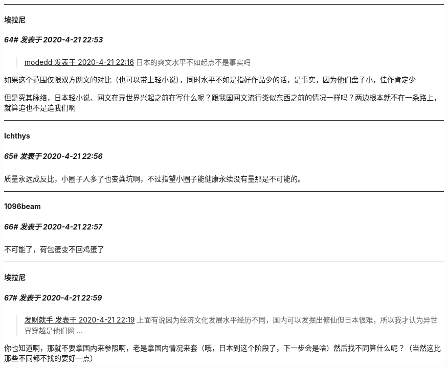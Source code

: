 




-----

####  埃拉尼  
##### 64#       发表于 2020-4-21 22:53



<blockquote><a href="httphttps://bbs.saraba1st.com/2b/forum.php?mod=redirect&amp;goto=findpost&amp;pid=47158600&amp;ptid=1925362" target="_blank">modedd 发表于 2020-4-21 22:16</a>
日本的爽文水平不如起点不是事实吗</blockquote>
如果这个范围仅限双方网文的对比（也可以带上轻小说），同时水平不如是指好作品少的话，是事实，因为他们盘子小，佳作肯定少

但是究其脉络，日本轻小说、网文在异世界兴起之前在写什么呢？跟我国网文流行类似东西之前的情况一样吗？两边根本就不在一条路上，就算追也不是追我们啊







-----

####  Ichthys  
##### 65#       发表于 2020-4-21 22:56




质量永远成反比，小圈子人多了也变粪坑啊，不过指望小圈子能健康永续没有量那是不可能的。







-----

####  1096beam  
##### 66#       发表于 2020-4-21 22:57




不可能了，荷包蛋变不回鸡蛋了







-----

####  埃拉尼  
##### 67#       发表于 2020-4-21 22:59



<blockquote><a href="httphttps://bbs.saraba1st.com/2b/forum.php?mod=redirect&amp;goto=findpost&amp;pid=47158625&amp;ptid=1925362" target="_blank">发财就手 发表于 2020-4-21 22:19</a>
上面有说因为经济文化发展水平经历不同，国内可以发掘出修仙但日本很难，所以我才认为异世界穿越是他们网 ...</blockquote>
你也知道啊，那就不要拿国内来参照啊，老是拿国内情况来套（哦，日本到这个阶段了，下一步会是啥）然后找不同算什么呢？（当然这比那些不同都不找的要好一点）

